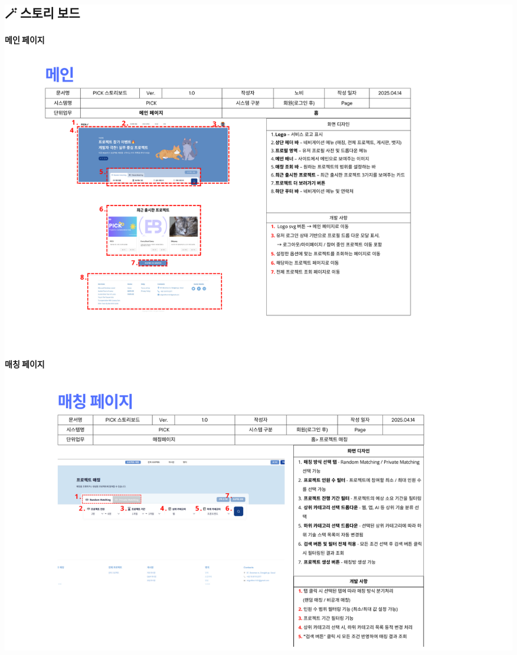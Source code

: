## 🪄 스토리 보드

  #### 메인 페이지
  <img src="https://github.com/BE14-NoB/pick-frontend/blob/main/resources/storyboard-1.png" width = "800"/><br>
  
  <br>

  #### 매칭 페이지
  <img src="https://github.com/BE14-NoB/pick-frontend/blob/main/resources/storyboard-2.png" width = "800"/><br>
  